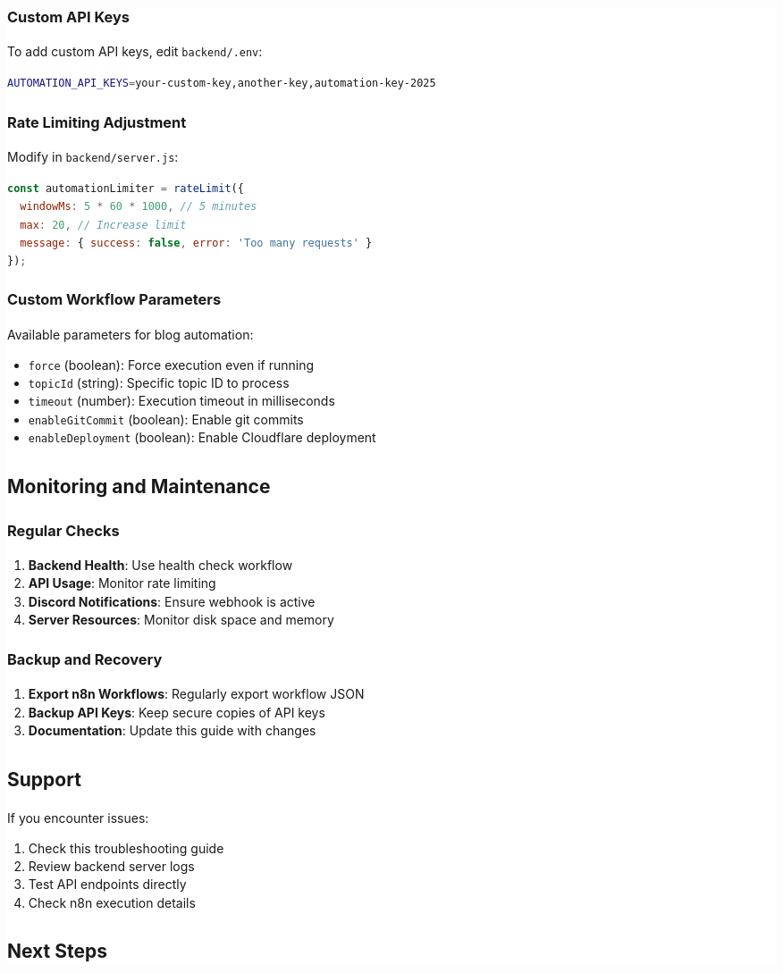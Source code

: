 ### Custom API Keys

To add custom API keys, edit `backend/.env`:
```bash
AUTOMATION_API_KEYS=your-custom-key,another-key,automation-key-2025
```

### Rate Limiting Adjustment

Modify in `backend/server.js`:
```javascript
const automationLimiter = rateLimit({
  windowMs: 5 * 60 * 1000, // 5 minutes
  max: 20, // Increase limit
  message: { success: false, error: 'Too many requests' }
});
```

### Custom Workflow Parameters

Available parameters for blog automation:
- `force` (boolean): Force execution even if running
- `topicId` (string): Specific topic ID to process
- `timeout` (number): Execution timeout in milliseconds
- `enableGitCommit` (boolean): Enable git commits
- `enableDeployment` (boolean): Enable Cloudflare deployment

## Monitoring and Maintenance

### Regular Checks

1. **Backend Health**: Use health check workflow
2. **API Usage**: Monitor rate limiting
3. **Discord Notifications**: Ensure webhook is active
4. **Server Resources**: Monitor disk space and memory

### Backup and Recovery

1. **Export n8n Workflows**: Regularly export workflow JSON
2. **Backup API Keys**: Keep secure copies of API keys
3. **Documentation**: Update this guide with changes

## Support

If you encounter issues:

1. Check this troubleshooting guide
2. Review backend server logs
3. Test API endpoints directly
4. Check n8n execution details

## Next Steps
